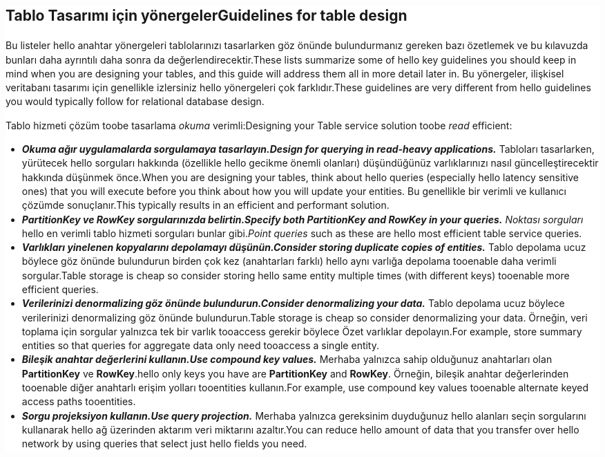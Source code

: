 ## <a name="guidelines-for-table-design"></a><span data-ttu-id="dee89-215">Tablo Tasarımı için yönergeler</span><span class="sxs-lookup"><span data-stu-id="dee89-215">Guidelines for table design</span></span>
<span data-ttu-id="dee89-216">Bu listeler hello anahtar yönergeleri tablolarınızı tasarlarken göz önünde bulundurmanız gereken bazı özetlemek ve bu kılavuzda bunları daha ayrıntılı daha sonra da değerlendirecektir.</span><span class="sxs-lookup"><span data-stu-id="dee89-216">These lists summarize some of hello key guidelines you should keep in mind when you are designing your tables, and this guide will address them all in more detail later in.</span></span> <span data-ttu-id="dee89-217">Bu yönergeler, ilişkisel veritabanı tasarımı için genellikle izlersiniz hello yönergeleri çok farklıdır.</span><span class="sxs-lookup"><span data-stu-id="dee89-217">These guidelines are very different from hello guidelines you would typically follow for relational database design.</span></span>  

<span data-ttu-id="dee89-218">Tablo hizmeti çözüm toobe tasarlama *okuma* verimli:</span><span class="sxs-lookup"><span data-stu-id="dee89-218">Designing your Table service solution toobe *read* efficient:</span></span>

* <span data-ttu-id="dee89-219">***Okuma ağır uygulamalarda sorgulamaya tasarlayın.***</span><span class="sxs-lookup"><span data-stu-id="dee89-219">***Design for querying in read-heavy applications.***</span></span> <span data-ttu-id="dee89-220">Tabloları tasarlarken, yürütecek hello sorguları hakkında (özellikle hello gecikme önemli olanları) düşündüğünüz varlıklarınızı nasıl güncelleştirecektir hakkında düşünmek önce.</span><span class="sxs-lookup"><span data-stu-id="dee89-220">When you are designing your tables, think about hello queries (especially hello latency sensitive ones) that you will execute before you think about how you will update your entities.</span></span> <span data-ttu-id="dee89-221">Bu genellikle bir verimli ve kullanıcı çözümde sonuçlanır.</span><span class="sxs-lookup"><span data-stu-id="dee89-221">This typically results in an efficient and performant solution.</span></span>  
* <span data-ttu-id="dee89-222">***PartitionKey ve RowKey sorgularınızda belirtin.***</span><span class="sxs-lookup"><span data-stu-id="dee89-222">***Specify both PartitionKey and RowKey in your queries.***</span></span> <span data-ttu-id="dee89-223">*Noktası sorguları* hello en verimli tablo hizmeti sorguları bunlar gibi.</span><span class="sxs-lookup"><span data-stu-id="dee89-223">*Point queries* such as these are hello most efficient table service queries.</span></span>  
* <span data-ttu-id="dee89-224">***Varlıkları yinelenen kopyalarını depolamayı düşünün.***</span><span class="sxs-lookup"><span data-stu-id="dee89-224">***Consider storing duplicate copies of entities.***</span></span> <span data-ttu-id="dee89-225">Tablo depolama ucuz böylece göz önünde bulundurun birden çok kez (anahtarları farklı) hello aynı varlığa depolama tooenable daha verimli sorgular.</span><span class="sxs-lookup"><span data-stu-id="dee89-225">Table storage is cheap so consider storing hello same entity multiple times (with different keys) tooenable more efficient queries.</span></span>  
* <span data-ttu-id="dee89-226">***Verilerinizi denormalizing göz önünde bulundurun.***</span><span class="sxs-lookup"><span data-stu-id="dee89-226">***Consider denormalizing your data.***</span></span> <span data-ttu-id="dee89-227">Tablo depolama ucuz böylece verilerinizi denormalizing göz önünde bulundurun.</span><span class="sxs-lookup"><span data-stu-id="dee89-227">Table storage is cheap so consider denormalizing your data.</span></span> <span data-ttu-id="dee89-228">Örneğin, veri toplama için sorgular yalnızca tek bir varlık tooaccess gerekir böylece Özet varlıklar depolayın.</span><span class="sxs-lookup"><span data-stu-id="dee89-228">For example, store summary entities so that queries for aggregate data only need tooaccess a single entity.</span></span>  
* <span data-ttu-id="dee89-229">***Bileşik anahtar değerlerini kullanın.***</span><span class="sxs-lookup"><span data-stu-id="dee89-229">***Use compound key values.***</span></span> <span data-ttu-id="dee89-230">Merhaba yalnızca sahip olduğunuz anahtarları olan **PartitionKey** ve **RowKey**.</span><span class="sxs-lookup"><span data-stu-id="dee89-230">hello only keys you have are **PartitionKey** and **RowKey**.</span></span> <span data-ttu-id="dee89-231">Örneğin, bileşik anahtar değerlerinden tooenable diğer anahtarlı erişim yolları tooentities kullanın.</span><span class="sxs-lookup"><span data-stu-id="dee89-231">For example, use compound key values tooenable alternate keyed access paths tooentities.</span></span>  
* <span data-ttu-id="dee89-232">***Sorgu projeksiyon kullanın.***</span><span class="sxs-lookup"><span data-stu-id="dee89-232">***Use query projection.***</span></span> <span data-ttu-id="dee89-233">Merhaba yalnızca gereksinim duyduğunuz hello alanları seçin sorgularını kullanarak hello ağ üzerinden aktarım veri miktarını azaltır.</span><span class="sxs-lookup"><span data-stu-id="dee89-233">You can reduce hello amount of data that you transfer over hello network by using queries that select just hello fields you need.</span></span>  
